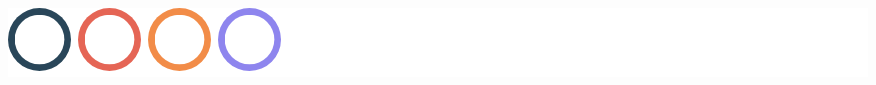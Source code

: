 <tr><th><img width="50px" height="50px" src="./src/svg/jaguar.svg" style="background: #294659; padding: 5pt 5pt; border-radius: 50px"><img width="50px" height="50px" src="./src/svg/jaguar.svg" style="background: #e56555; padding: 5pt 5pt; border-radius: 50px; margin-left: 5pt"><img width="50px" height="50px" src="./src/svg/jaguar.svg" style="background: #f28c48; padding: 5pt 5pt; border-radius: 50px; margin-left: 5pt"><img width="50px" height="50px" src="./src/svg/jaguar.svg" style="background: #8e85ee; padding: 5pt 5pt; border-radius: 50px; margin-left: 5pt"><img width="50px" height="50px" src="./src/svg/jaguar.svg" style="background: #76c84d; padding: 5pt